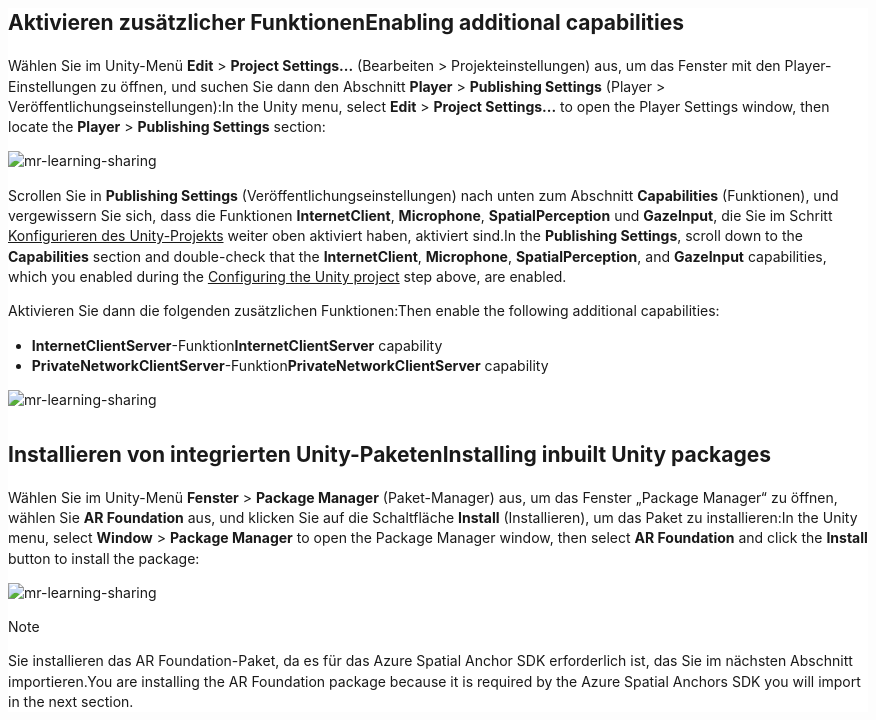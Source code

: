 ## <a name="enabling-additional-capabilities"></a><span data-ttu-id="e61e5-125">Aktivieren zusätzlicher Funktionen</span><span class="sxs-lookup"><span data-stu-id="e61e5-125">Enabling additional capabilities</span></span>

<span data-ttu-id="e61e5-126">Wählen Sie im Unity-Menü **Edit** > **Project Settings...** (Bearbeiten > Projekteinstellungen) aus, um das Fenster mit den Player-Einstellungen zu öffnen, und suchen Sie dann den Abschnitt **Player** >  **Publishing Settings** (Player > Veröffentlichungseinstellungen):</span><span class="sxs-lookup"><span data-stu-id="e61e5-126">In the Unity menu, select **Edit** > **Project Settings...** to open the Player Settings window, then locate the **Player** >  **Publishing Settings** section:</span></span>

![mr-learning-sharing](images/mr-learning-sharing/sharing-02-section2-step1-1.png)

<span data-ttu-id="e61e5-128">Scrollen Sie in **Publishing Settings** (Veröffentlichungseinstellungen) nach unten zum Abschnitt **Capabilities** (Funktionen), und vergewissern Sie sich, dass die Funktionen **InternetClient**, **Microphone**, **SpatialPerception** und **GazeInput**, die Sie im Schritt [Konfigurieren des Unity-Projekts](mr-learning-base-02.md#configuring-the-unity-project) weiter oben aktiviert haben, aktiviert sind.</span><span class="sxs-lookup"><span data-stu-id="e61e5-128">In the  **Publishing Settings**, scroll down to the **Capabilities** section and double-check that the **InternetClient**, **Microphone**, **SpatialPerception**, and **GazeInput** capabilities, which you enabled during the [Configuring the Unity project](mr-learning-base-02.md#configuring-the-unity-project) step above, are enabled.</span></span>

<span data-ttu-id="e61e5-129">Aktivieren Sie dann die folgenden zusätzlichen Funktionen:</span><span class="sxs-lookup"><span data-stu-id="e61e5-129">Then enable the following additional capabilities:</span></span>

* <span data-ttu-id="e61e5-130">**InternetClientServer**-Funktion</span><span class="sxs-lookup"><span data-stu-id="e61e5-130">**InternetClientServer** capability</span></span>
* <span data-ttu-id="e61e5-131">**PrivateNetworkClientServer**-Funktion</span><span class="sxs-lookup"><span data-stu-id="e61e5-131">**PrivateNetworkClientServer** capability</span></span>

![mr-learning-sharing](images/mr-learning-sharing/sharing-02-section2-step1-2.png)

## <a name="installing-inbuilt-unity-packages"></a><span data-ttu-id="e61e5-133">Installieren von integrierten Unity-Paketen</span><span class="sxs-lookup"><span data-stu-id="e61e5-133">Installing inbuilt Unity packages</span></span>

<span data-ttu-id="e61e5-134">Wählen Sie im Unity-Menü **Fenster** > **Package Manager** (Paket-Manager) aus, um das Fenster „Package Manager“ zu öffnen, wählen Sie **AR Foundation** aus, und klicken Sie auf die Schaltfläche **Install** (Installieren), um das Paket zu installieren:</span><span class="sxs-lookup"><span data-stu-id="e61e5-134">In the Unity menu, select **Window** > **Package Manager** to open the Package Manager window, then select **AR Foundation** and click the **Install** button to install the package:</span></span>

![mr-learning-sharing](images/mr-learning-sharing/sharing-02-section3-step1-1.png)

> [!NOTE]
> <span data-ttu-id="e61e5-136">Sie installieren das AR Foundation-Paket, da es für das Azure Spatial Anchor SDK erforderlich ist, das Sie im nächsten Abschnitt importieren.</span><span class="sxs-lookup"><span data-stu-id="e61e5-136">You are installing the AR Foundation package because it is required by the Azure Spatial Anchors SDK you will import in the next section.</span></span>
